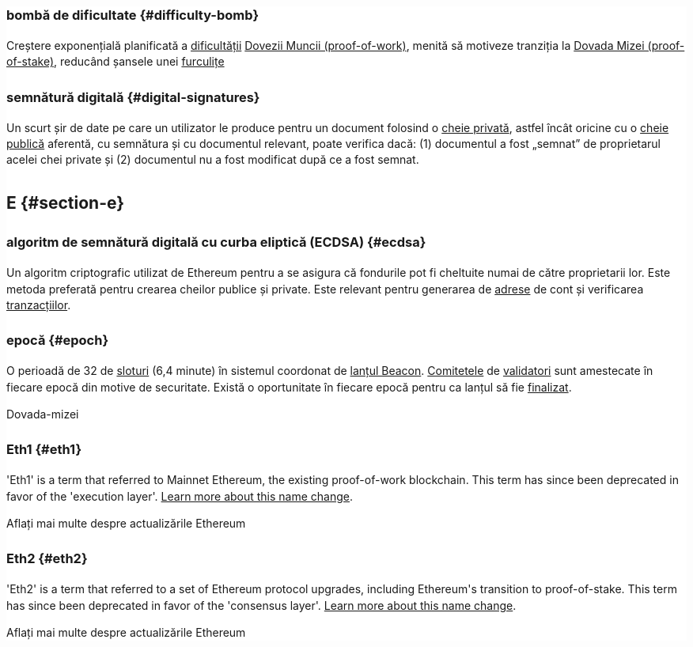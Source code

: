 ### bombă de dificultate {#difficulty-bomb}

Creștere exponențială planificată a [dificultății](#difficulty) [Dovezii Muncii (proof-of-work)](#pow), menită să motiveze tranziția la [Dovada Mizei (proof-of-stake)](#pos), reducând șansele unei [furculițe](#hard-fork)

### semnătură digitală {#digital-signatures}

Un scurt șir de date pe care un utilizator le produce pentru un document folosind o [cheie privată](#private-key), astfel încât oricine cu o [cheie publică](#public-key) aferentă, cu semnătura și cu documentul relevant, poate verifica dacă: (1) documentul a fost „semnat” de proprietarul acelei chei private și (2) documentul nu a fost modificat după ce a fost semnat.

<Divider />

## E {#section-e}

### algoritm de semnătură digitală cu curba eliptică (ECDSA) {#ecdsa}

Un algoritm criptografic utilizat de Ethereum pentru a se asigura că fondurile pot fi cheltuite numai de către proprietarii lor. Este metoda preferată pentru crearea cheilor publice și private. Este relevant pentru generarea de [adrese](#address) de cont și verificarea [tranzacțiilor](#transaction).

### epocă {#epoch}

O perioadă de 32 de [sloturi](#slot) (6,4 minute) în sistemul coordonat de [lanțul Beacon](#beacon-chain). [Comitetele](#committee) de [validatori](#validator) sunt amestecate în fiecare epocă din motive de securitate. Există o oportunitate în fiecare epocă pentru ca lanțul să fie [finalizat](#finality).

<DocLink href="/developers/docs/consensus-mechanisms/pos/#how-does-validation-work">
  Dovada-mizei
</DocLink>

### Eth1 {#eth1}

'Eth1' is a term that referred to Mainnet Ethereum, the existing proof-of-work blockchain. This term has since been deprecated in favor of the 'execution layer'. [Learn more about this name change](https://blog.ethereum.org/2022/01/24/the-great-eth2-renaming/).

<DocLink href="/roadmap/">
  Aflați mai multe despre actualizările Ethereum
</DocLink>

### Eth2 {#eth2}

'Eth2' is a term that referred to a set of Ethereum protocol upgrades, including Ethereum's transition to proof-of-stake. This term has since been deprecated in favor of the 'consensus layer'. [Learn more about this name change](https://blog.ethereum.org/2022/01/24/the-great-eth2-renaming/).

<DocLink href="/roadmap/">
  Aflați mai multe despre actualizările Ethereum
</DocLink>
